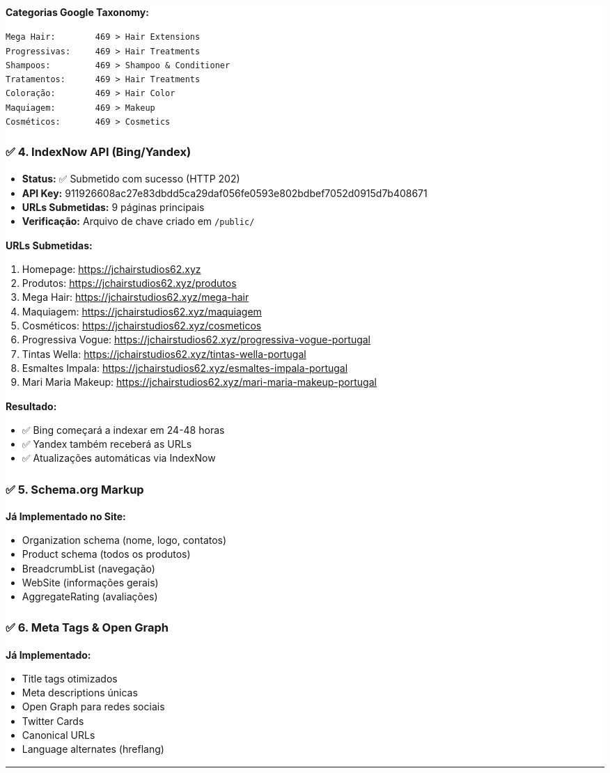**Categorias Google Taxonomy:**
```
Mega Hair:        469 > Hair Extensions
Progressivas:     469 > Hair Treatments
Shampoos:         469 > Shampoo & Conditioner
Tratamentos:      469 > Hair Treatments
Coloração:        469 > Hair Color
Maquiagem:        469 > Makeup
Cosméticos:       469 > Cosmetics
```

### ✅ 4. IndexNow API (Bing/Yandex)
- **Status:** ✅ Submetido com sucesso (HTTP 202)
- **API Key:** 911926608ac27e83dbdd5ca29daf056fe0593e802bdbef7052d0915d7b408671
- **URLs Submetidas:** 9 páginas principais
- **Verificação:** Arquivo de chave criado em `/public/`

**URLs Submetidas:**
1. Homepage: https://jchairstudios62.xyz
2. Produtos: https://jchairstudios62.xyz/produtos
3. Mega Hair: https://jchairstudios62.xyz/mega-hair
4. Maquiagem: https://jchairstudios62.xyz/maquiagem
5. Cosméticos: https://jchairstudios62.xyz/cosmeticos
6. Progressiva Vogue: https://jchairstudios62.xyz/progressiva-vogue-portugal
7. Tintas Wella: https://jchairstudios62.xyz/tintas-wella-portugal
8. Esmaltes Impala: https://jchairstudios62.xyz/esmaltes-impala-portugal
9. Mari Maria Makeup: https://jchairstudios62.xyz/mari-maria-makeup-portugal

**Resultado:**
- ✅ Bing começará a indexar em 24-48 horas
- ✅ Yandex também receberá as URLs
- ✅ Atualizações automáticas via IndexNow

### ✅ 5. Schema.org Markup
**Já Implementado no Site:**
- Organization schema (nome, logo, contatos)
- Product schema (todos os produtos)
- BreadcrumbList (navegação)
- WebSite (informações gerais)
- AggregateRating (avaliações)

### ✅ 6. Meta Tags & Open Graph
**Já Implementado:**
- Title tags otimizados
- Meta descriptions únicas
- Open Graph para redes sociais
- Twitter Cards
- Canonical URLs
- Language alternates (hreflang)

---
